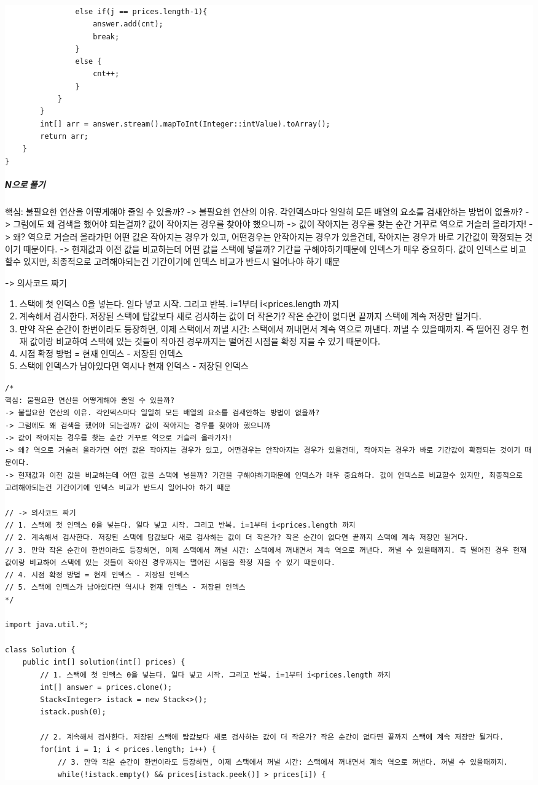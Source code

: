 ```
                else if(j == prices.length-1){
                    answer.add(cnt);
                    break;
                }
                else {
                    cnt++;
                }
            }
        }
        int[] arr = answer.stream().mapToInt(Integer::intValue).toArray();
        return arr;
    }
}
```

##### N으로 풀기

핵심: 불필요한 연산을 어떻게해야 줄일 수 있을까? 
-> 불필요한 연산의 이유. 각인덱스마다 일일히 모든 배열의 요소를 검새안하는 방법이 없을까?
-> 그럼에도 왜 검색을 했어야 되는걸까? 값이 작아지는 경우를 찾아야 했으니까
-> 값이 작아지는 경우를 찾는 순간 거꾸로 역으로 거슬러 올라가자!
-> 왜? 역으로 거슬러 올라가면 어떤 값은 작아지는 경우가 있고, 어떤경우는 안작아지는 경우가 있을건데, 작아지는 경우가 바로 기간값이 확정되는 것이기 때문이다.
-> 현재값과 이전 값을 비교하는데 어떤 값을 스택에 넣을까? 기간을 구해야하기때문에 인덱스가 매우 중요하다. 값이 인덱스로 비교할수 있지만, 최종적으로 고려해야되는건 기간이기에 인덱스 비교가 반드시 일어나야 하기 때문

-> 의사코드 짜기
1. 스택에 첫 인덱스 0을 넣는다. 일다 넣고 시작. 그리고 반복. i=1부터 i<prices.length 까지
2. 계속해서 검사한다. 저장된 스택에 탑값보다 새로 검사하는 값이 더 작은가? 작은 순간이 없다면 끝까지 스택에 계속 저장만 될거다.
3. 만약 작은 순간이 한번이라도 등장하면, 이제 스택에서 꺼낼 시간: 스택에서 꺼내면서 계속 역으로 꺼낸다. 꺼낼 수 있을때까지. 즉 떨어진 경우 현재 값이랑 비교하여 스택에 있는 것들이 작아진 경우까지는 떨어진 시점을 확정 지을 수 있기 때문이다. 
4. 시점 확정 방법 = 현재 인덱스 - 저장된 인덱스
5. 스택에 인덱스가 남아있다면 역시나 현재 인덱스 - 저장된 인덱스

```
/*
핵심: 불필요한 연산을 어떻게해야 줄일 수 있을까? 
-> 불필요한 연산의 이유. 각인덱스마다 일일히 모든 배열의 요소를 검새안하는 방법이 없을까?
-> 그럼에도 왜 검색을 했어야 되는걸까? 값이 작아지는 경우를 찾아야 했으니까
-> 값이 작아지는 경우를 찾는 순간 거꾸로 역으로 거슬러 올라가자!
-> 왜? 역으로 거슬러 올라가면 어떤 값은 작아지는 경우가 있고, 어떤경우는 안작아지는 경우가 있을건데, 작아지는 경우가 바로 기간값이 확정되는 것이기 때문이다.
-> 현재값과 이전 값을 비교하는데 어떤 값을 스택에 넣을까? 기간을 구해야하기때문에 인덱스가 매우 중요하다. 값이 인덱스로 비교할수 있지만, 최종적으로 고려해야되는건 기간이기에 인덱스 비교가 반드시 일어나야 하기 때문

// -> 의사코드 짜기
// 1. 스택에 첫 인덱스 0을 넣는다. 일다 넣고 시작. 그리고 반복. i=1부터 i<prices.length 까지
// 2. 계속해서 검사한다. 저장된 스택에 탑값보다 새로 검사하는 값이 더 작은가? 작은 순간이 없다면 끝까지 스택에 계속 저장만 될거다.
// 3. 만약 작은 순간이 한번이라도 등장하면, 이제 스택에서 꺼낼 시간: 스택에서 꺼내면서 계속 역으로 꺼낸다. 꺼낼 수 있을때까지. 즉 떨어진 경우 현재 값이랑 비교하여 스택에 있는 것들이 작아진 경우까지는 떨어진 시점을 확정 지을 수 있기 때문이다. 
// 4. 시점 확정 방법 = 현재 인덱스 - 저장된 인덱스
// 5. 스택에 인덱스가 남아있다면 역시나 현재 인덱스 - 저장된 인덱스
*/

import java.util.*;

class Solution {
    public int[] solution(int[] prices) {
        // 1. 스택에 첫 인덱스 0을 넣는다. 일다 넣고 시작. 그리고 반복. i=1부터 i<prices.length 까지
        int[] answer = prices.clone();
        Stack<Integer> istack = new Stack<>();
        istack.push(0);
        
        // 2. 계속해서 검사한다. 저장된 스택에 탑값보다 새로 검사하는 값이 더 작은가? 작은 순간이 없다면 끝까지 스택에 계속 저장만 될거다.
        for(int i = 1; i < prices.length; i++) {
            // 3. 만약 작은 순간이 한번이라도 등장하면, 이제 스택에서 꺼낼 시간: 스택에서 꺼내면서 계속 역으로 꺼낸다. 꺼낼 수 있을때까지.
            while(!istack.empty() && prices[istack.peek()] > prices[i]) {
```